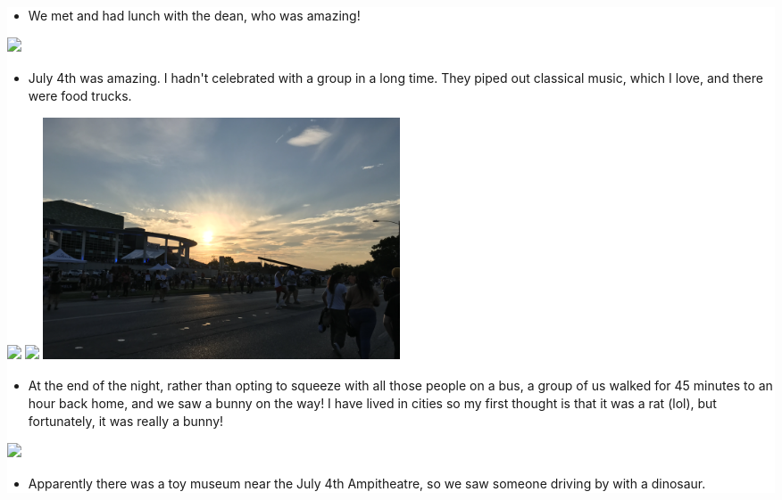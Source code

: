 - We met and had lunch with the dean, who was amazing!

<img src="/images1/I3photo/i317.png" width="400">

- July 4th was amazing. I hadn't celebrated with a group in a long time.
They piped out classical music, which I love, and there were food trucks.

<img src="/images1/I3photo/i318.png" width="400">

<img src="/images1/I3photo/i319.png" width="400">

<img src="/images1/I3photo/i320.png" width="400">

- At the end of the night, rather than opting to squeeze with all those people on a bus,
a group of us walked for 45 minutes to an hour back home, and we saw a bunny on the way!
I have lived in cities so my first thought is that it was a rat (lol), but fortunately,
it was really a bunny!

<img src="/images1/I3photo/i321.png" width="400">

- Apparently there was a toy museum near the July 4th Ampitheatre, so we saw someone
driving by with a dinosaur.
